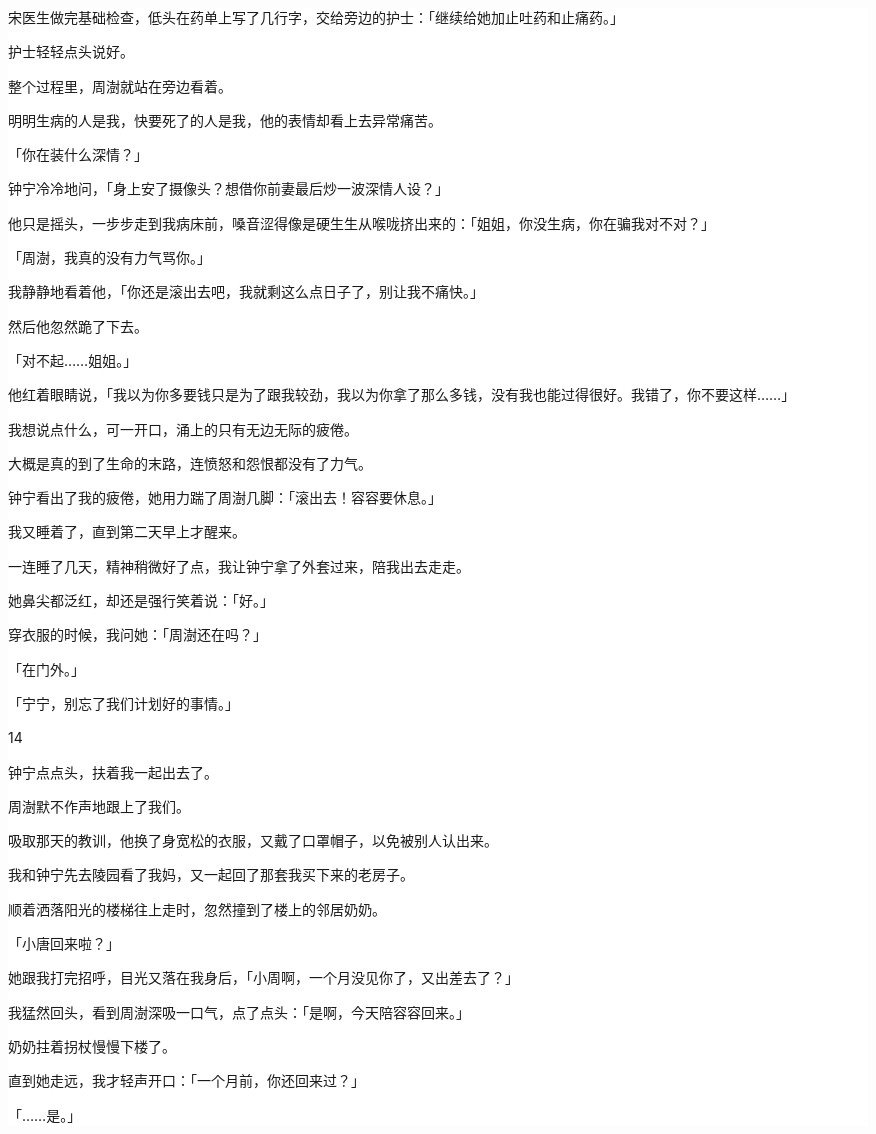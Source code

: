 宋医生做完基础检查，低头在药单上写了几行字，交给旁边的护士：「继续给她加止吐药和止痛药。」

护士轻轻点头说好。

整个过程里，周澍就站在旁边看着。

明明生病的人是我，快要死了的人是我，他的表情却看上去异常痛苦。

「你在装什么深情？」

钟宁冷冷地问，「身上安了摄像头？想借你前妻最后炒一波深情人设？」

他只是摇头，一步步走到我病床前，嗓音涩得像是硬生生从喉咙挤出来的：「姐姐，你没生病，你在骗我对不对？」

「周澍，我真的没有力气骂你。」

我静静地看着他，「你还是滚出去吧，我就剩这么点日子了，别让我不痛快。」

然后他忽然跪了下去。

「对不起……姐姐。」

他红着眼睛说，「我以为你多要钱只是为了跟我较劲，我以为你拿了那么多钱，没有我也能过得很好。我错了，你不要这样……」

我想说点什么，可一开口，涌上的只有无边无际的疲倦。

大概是真的到了生命的末路，连愤怒和怨恨都没有了力气。

钟宁看出了我的疲倦，她用力踹了周澍几脚：「滚出去！容容要休息。」

我又睡着了，直到第二天早上才醒来。

一连睡了几天，精神稍微好了点，我让钟宁拿了外套过来，陪我出去走走。

她鼻尖都泛红，却还是强行笑着说：「好。」

穿衣服的时候，我问她：「周澍还在吗？」

「在门外。」

「宁宁，别忘了我们计划好的事情。」

14

钟宁点点头，扶着我一起出去了。

周澍默不作声地跟上了我们。

吸取那天的教训，他换了身宽松的衣服，又戴了口罩帽子，以免被别人认出来。

我和钟宁先去陵园看了我妈，又一起回了那套我买下来的老房子。

顺着洒落阳光的楼梯往上走时，忽然撞到了楼上的邻居奶奶。

「小唐回来啦？」

她跟我打完招呼，目光又落在我身后，「小周啊，一个月没见你了，又出差去了？」

我猛然回头，看到周澍深吸一口气，点了点头：「是啊，今天陪容容回来。」

奶奶拄着拐杖慢慢下楼了。

直到她走远，我才轻声开口：「一个月前，你还回来过？」

「……是。」
